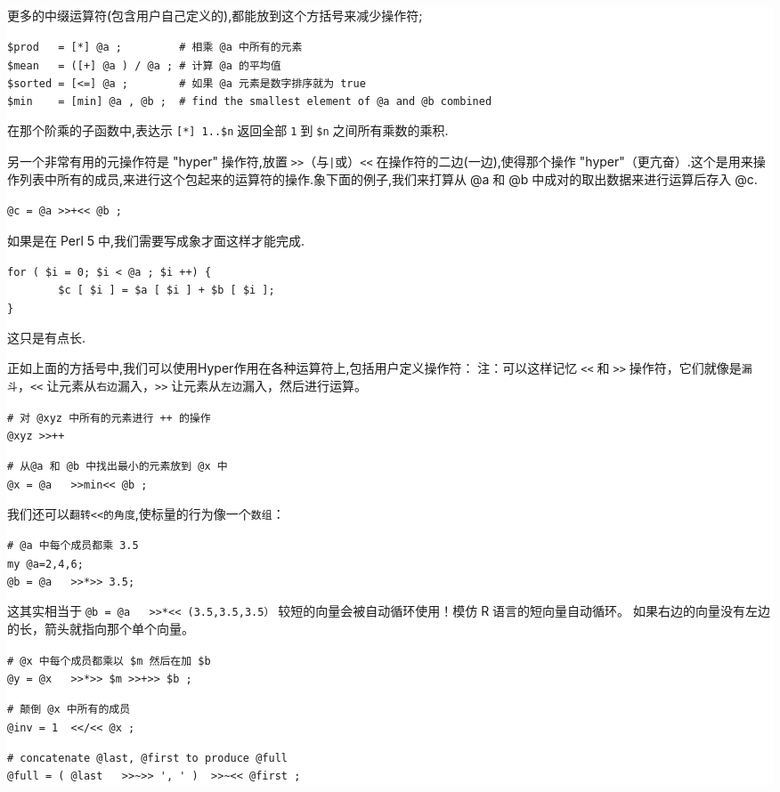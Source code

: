 更多的中缀运算符(包含用户自己定义的),都能放到这个方括号来减少操作符;
 
```perl6 
$prod   = [*] @a ;         # 相乘 @a 中所有的元素
$mean   = ([+] @a ) / @a ; # 计算 @a 的平均值
$sorted = [<=] @a ;        # 如果 @a 元素是数字排序就为 true
$min    = [min] @a , @b ;  # find the smallest element of @a and @b combined
```
在那个阶乘的子函数中,表达示 `[*] 1..$n` 返回全部 `1` 到 `$n` 之间所有乘数的乘积.

另一个非常有用的元操作符是 "hyper" 操作符,放置 `>>`（与`|`或）`<<` 在操作符的二边(一边),使得那个操作 "hyper"（更亢奋）.这个是用来操作列表中所有的成员,来进行这个包起来的运算符的操作.象下面的例子,我们来打算从 @a 和 @b 中成对的取出数据来进行运算后存入 @c.
```perl6
@c = @a >>+<< @b ; 
```
如果是在 Perl 5 中,我们需要写成象才面这样才能完成.
```perl6    
for ( $i = 0; $i < @a ; $i ++) {
        $c [ $i ] = $a [ $i ] + $b [ $i ]; 
}
```
这只是有点长.

正如上面的方括号中,我们可以使用Hyper作用在各种运算符上,包括用户定义操作符：
  注：可以这样记忆 `<<` 和 `>>` 操作符，它们就像是`漏斗`，`<<`  让元素从`右边`漏入，`>>` 让元素从`左边`漏入，然后进行运算。
    
```perl6
# 对 @xyz 中所有的元素进行 ++ 的操作
@xyz >>++
```

```perl6
# 从@a 和 @b 中找出最小的元素放到 @x 中 
@x = @a   >>min<< @b ;
```

我们还可以`翻转<<的角度`,使标量的行为像一个`数组`：

```perl6 
# @a 中每个成员都乘 3.5  
my @a=2,4,6;
@b = @a   >>*>> 3.5;  
```
这其实相当于 `@b = @a   >>*<< (3.5,3.5,3.5）` 较短的向量会被自动循环使用！模仿 R 语言的短向量自动循环。
如果右边的向量没有左边的长，箭头就指向那个单个向量。

```perl6
# @x 中每个成员都乘以 $m 然后在加 $b
@y = @x   >>*>> $m >>+>> $b ;
```  
```perl6 
# 颠倒 @x 中所有的成员
@inv = 1  <</<< @x ;
```   

```perl6
# concatenate @last, @first to produce @full
@full = ( @last   >>~>> ', ' )  >>~<< @first ;
```
